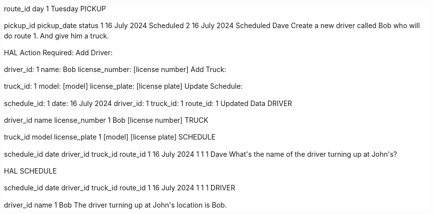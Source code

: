 route_id	day
1	Tuesday
PICKUP

pickup_id	pickup_date	status
1	16 July 2024	Scheduled
2	16 July 2024	Scheduled
Dave
Create a new driver called Bob who will do route 1. And give him a truck.

HAL
Action Required:
Add Driver:

driver_id: 1
name: Bob
license_number: [license number]
Add Truck:

truck_id: 1
model: [model]
license_plate: [license plate]
Update Schedule:

schedule_id: 1
date: 16 July 2024
driver_id: 1
truck_id: 1
route_id: 1
Updated Data
DRIVER

driver_id	name	license_number
1	Bob	[license number]
TRUCK

truck_id	model	license_plate
1	[model]	[license plate]
SCHEDULE

schedule_id	date	driver_id	truck_id	route_id
1	16 July 2024	1	1	1
Dave
What's the name of the driver turning up at John's?

HAL
SCHEDULE

schedule_id	date	driver_id	truck_id	route_id
1	16 July 2024	1	1	1
DRIVER

driver_id	name
1	Bob
The driver turning up at John's location is Bob.
